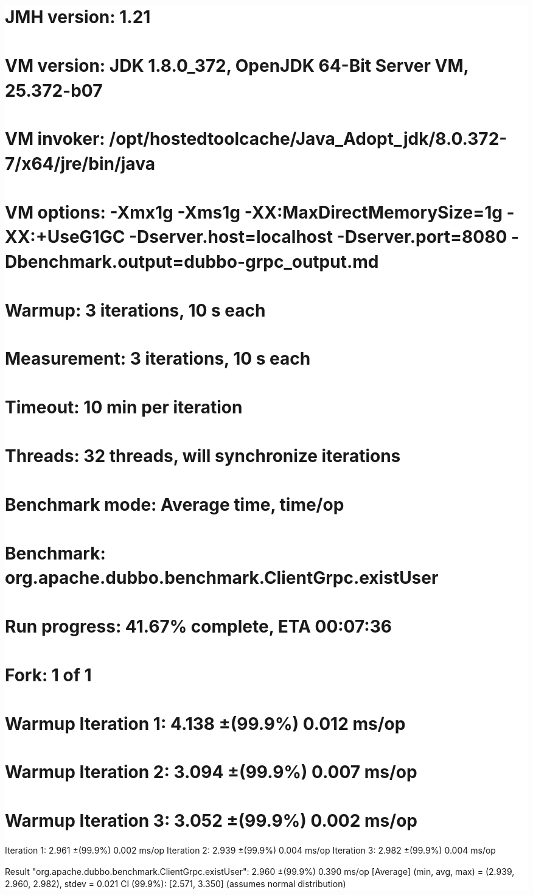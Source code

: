 
# JMH version: 1.21
# VM version: JDK 1.8.0_372, OpenJDK 64-Bit Server VM, 25.372-b07
# VM invoker: /opt/hostedtoolcache/Java_Adopt_jdk/8.0.372-7/x64/jre/bin/java
# VM options: -Xmx1g -Xms1g -XX:MaxDirectMemorySize=1g -XX:+UseG1GC -Dserver.host=localhost -Dserver.port=8080 -Dbenchmark.output=dubbo-grpc_output.md
# Warmup: 3 iterations, 10 s each
# Measurement: 3 iterations, 10 s each
# Timeout: 10 min per iteration
# Threads: 32 threads, will synchronize iterations
# Benchmark mode: Average time, time/op
# Benchmark: org.apache.dubbo.benchmark.ClientGrpc.existUser

# Run progress: 41.67% complete, ETA 00:07:36
# Fork: 1 of 1
# Warmup Iteration   1: 4.138 ±(99.9%) 0.012 ms/op
# Warmup Iteration   2: 3.094 ±(99.9%) 0.007 ms/op
# Warmup Iteration   3: 3.052 ±(99.9%) 0.002 ms/op
Iteration   1: 2.961 ±(99.9%) 0.002 ms/op
Iteration   2: 2.939 ±(99.9%) 0.004 ms/op
Iteration   3: 2.982 ±(99.9%) 0.004 ms/op


Result "org.apache.dubbo.benchmark.ClientGrpc.existUser":
  2.960 ±(99.9%) 0.390 ms/op [Average]
  (min, avg, max) = (2.939, 2.960, 2.982), stdev = 0.021
  CI (99.9%): [2.571, 3.350] (assumes normal distribution)
